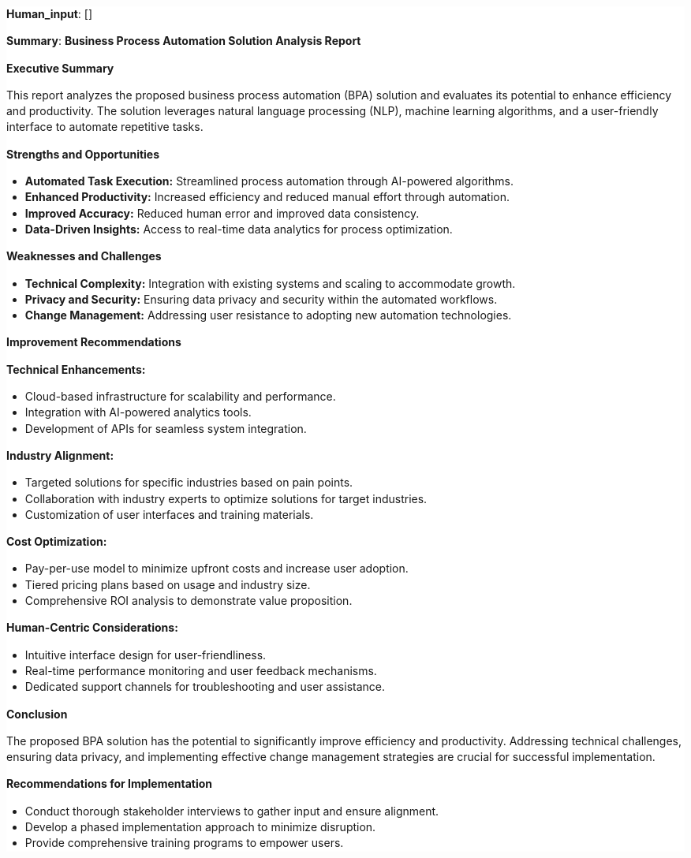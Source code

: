 **Human_input**: []

**Summary**: **Business Process Automation Solution Analysis Report**

**Executive Summary**

This report analyzes the proposed business process automation (BPA) solution and evaluates its potential to enhance efficiency and productivity. The solution leverages natural language processing (NLP), machine learning algorithms, and a user-friendly interface to automate repetitive tasks.

**Strengths and Opportunities**

* **Automated Task Execution:** Streamlined process automation through AI-powered algorithms.
* **Enhanced Productivity:** Increased efficiency and reduced manual effort through automation.
* **Improved Accuracy:** Reduced human error and improved data consistency.
* **Data-Driven Insights:** Access to real-time data analytics for process optimization.

**Weaknesses and Challenges**

* **Technical Complexity:** Integration with existing systems and scaling to accommodate growth.
* **Privacy and Security:** Ensuring data privacy and security within the automated workflows.
* **Change Management:** Addressing user resistance to adopting new automation technologies.

**Improvement Recommendations**

**Technical Enhancements:**

* Cloud-based infrastructure for scalability and performance.
* Integration with AI-powered analytics tools.
* Development of APIs for seamless system integration.

**Industry Alignment:**

* Targeted solutions for specific industries based on pain points.
* Collaboration with industry experts to optimize solutions for target industries.
* Customization of user interfaces and training materials.

**Cost Optimization:**

* Pay-per-use model to minimize upfront costs and increase user adoption.
* Tiered pricing plans based on usage and industry size.
* Comprehensive ROI analysis to demonstrate value proposition.

**Human-Centric Considerations:**

* Intuitive interface design for user-friendliness.
* Real-time performance monitoring and user feedback mechanisms.
* Dedicated support channels for troubleshooting and user assistance.

**Conclusion**

The proposed BPA solution has the potential to significantly improve efficiency and productivity. Addressing technical challenges, ensuring data privacy, and implementing effective change management strategies are crucial for successful implementation.

**Recommendations for Implementation**

* Conduct thorough stakeholder interviews to gather input and ensure alignment.
* Develop a phased implementation approach to minimize disruption.
* Provide comprehensive training programs to empower users.
